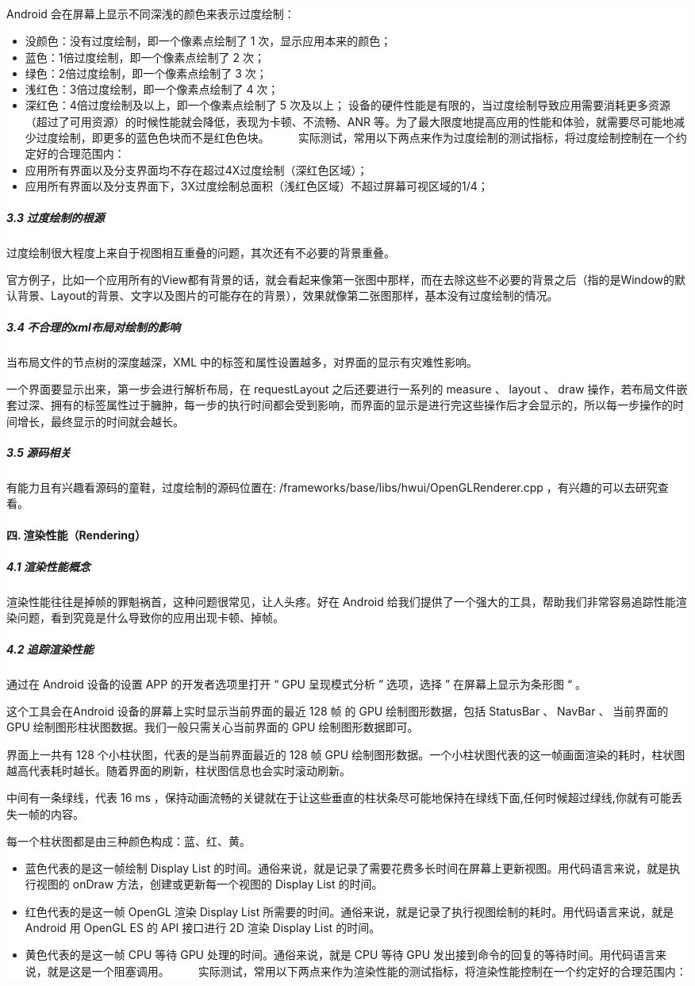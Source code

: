 Android 会在屏幕上显示不同深浅的颜色来表示过度绘制：

- 没颜色：没有过度绘制，即一个像素点绘制了 1 次，显示应用本来的颜色；
- 蓝色：1倍过度绘制，即一个像素点绘制了 2 次；
- 绿色：2倍过度绘制，即一个像素点绘制了 3 次；
- 浅红色：3倍过度绘制，即一个像素点绘制了 4 次；
- 深红色：4倍过度绘制及以上，即一个像素点绘制了 5 次及以上； 设备的硬件性能是有限的，当过度绘制导致应用需要消耗更多资源（超过了可用资源）的时候性能就会降低，表现为卡顿、不流畅、ANR 等。为了最大限度地提高应用的性能和体验，就需要尽可能地减少过度绘制，即更多的蓝色色块而不是红色色块。 　　
  实际测试，常用以下两点来作为过度绘制的测试指标，将过度绘制控制在一个约定好的合理范围内：
- 应用所有界面以及分支界面均不存在超过4X过度绘制（深红色区域）；
- 应用所有界面以及分支界面下，3X过度绘制总面积（浅红色区域）不超过屏幕可视区域的1/4；

##### 3.3 过度绘制的根源

过度绘制很大程度上来自于视图相互重叠的问题，其次还有不必要的背景重叠。

官方例子，比如一个应用所有的View都有背景的话，就会看起来像第一张图中那样，而在去除这些不必要的背景之后（指的是Window的默认背景、Layout的背景、文字以及图片的可能存在的背景），效果就像第二张图那样，基本没有过度绘制的情况。

##### 3.4 不合理的xml布局对绘制的影响

当布局文件的节点树的深度越深，XML 中的标签和属性设置越多，对界面的显示有灾难性影响。

一个界面要显示出来，第一步会进行解析布局，在 requestLayout 之后还要进行一系列的 measure 、 layout 、 draw 操作，若布局文件嵌套过深、拥有的标签属性过于臃肿，每一步的执行时间都会受到影响，而界面的显示是进行完这些操作后才会显示的，所以每一步操作的时间增长，最终显示的时间就会越长。

##### 3.5 源码相关

有能力且有兴趣看源码的童鞋，过度绘制的源码位置在: /frameworks/base/libs/hwui/OpenGLRenderer.cpp ，有兴趣的可以去研究查看。

#### 四. 渲染性能（Rendering）

##### 4.1 渲染性能概念

渲染性能往往是掉帧的罪魁祸首，这种问题很常见，让人头疼。好在 Android 给我们提供了一个强大的工具，帮助我们非常容易追踪性能渲染问题，看到究竟是什么导致你的应用出现卡顿、掉帧。

##### 4.2 追踪渲染性能

通过在 Android 设备的设置 APP 的开发者选项里打开 “ GPU 呈现模式分析 ” 选项，选择 ” 在屏幕上显示为条形图 “ 。

这个工具会在Android 设备的屏幕上实时显示当前界面的最近 128 帧 的 GPU 绘制图形数据，包括 StatusBar 、 NavBar 、 当前界面的 GPU 绘制图形柱状图数据。我们一般只需关心当前界面的 GPU 绘制图形数据即可。

界面上一共有 128 个小柱状图，代表的是当前界面最近的 128 帧 GPU 绘制图形数据。一个小柱状图代表的这一帧画面渲染的耗时，柱状图越高代表耗时越长。随着界面的刷新，柱状图信息也会实时滚动刷新。

中间有一条绿线，代表 16 ms ，保持动画流畅的关键就在于让这些垂直的柱状条尽可能地保持在绿线下面,任何时候超过绿线,你就有可能丢失一帧的内容。

每一个柱状图都是由三种颜色构成：蓝、红、黄。

- 蓝色代表的是这一帧绘制 Display List 的时间。通俗来说，就是记录了需要花费多长时间在屏幕上更新视图。用代码语言来说，就是执行视图的 onDraw 方法，创建或更新每一个视图的 Display List 的时间。

- 红色代表的是这一帧 OpenGL 渲染 Display List 所需要的时间。通俗来说，就是记录了执行视图绘制的耗时。用代码语言来说，就是 Android 用 OpenGL ES 的 API 接口进行 2D 渲染 Display List 的时间。

- 黄色代表的是这一帧 CPU 等待 GPU 处理的时间。通俗来说，就是 CPU 等待 GPU 发出接到命令的回复的等待时间。用代码语言来说，就是这是一个阻塞调用。 　　
  实际测试，常用以下两点来作为渲染性能的测试指标，将渲染性能控制在一个约定好的合理范围内：
